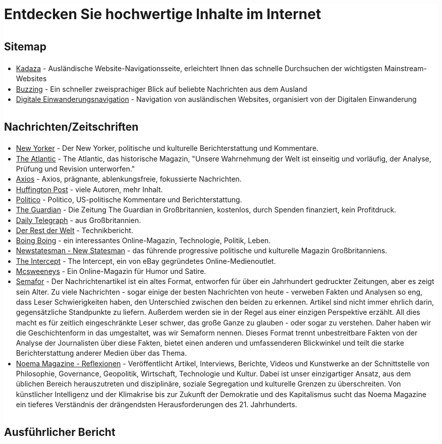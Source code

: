 # Entdecken Sie hochwertige Inhalte im Internet

## Sitemap

- [Kadaza](https://www.kadaza.com/) - Ausländische Website-Navigationsseite, erleichtert Ihnen das schnelle Durchsuchen der wichtigsten Mainstream-Websites
- [Buzzing](https://www.buzzing.cc) - Ein schneller zweisprachiger Blick auf beliebte Nachrichten aus dem Ausland
- [Digitale Einwanderungsnavigation](https://shuziyimin.org/) - Navigation von ausländischen Websites, organisiert von der Digitalen Einwanderung

## Nachrichten/Zeitschriften

- [New Yorker](https://www.newyorker.com/) - Der New Yorker, politische und kulturelle Berichterstattung und Kommentare.
- [The Atlantic](https://www.theatlantic.com/) - The Atlantic, das historische Magazin, "Unsere Wahrnehmung der Welt ist einseitig und vorläufig, der Analyse, Prüfung und Revision unterworfen."
- [Axios](https://www.axios.com/) - Axios, prägnante, ablenkungsfreie, fokussierte Nachrichten.
- [Huffington Post](https://www.huffpost.com/) - viele Autoren, mehr Inhalt.
- [Politico](https://www.politico.com/) - Politico, US-politische Kommentare und Berichterstattung.
- [The Guardian](https://www.theguardian.com/) - Die Zeitung The Guardian in Großbritannien, kostenlos, durch Spenden finanziert, kein Profitdruck.
- [Daily Telegraph](https://www.telegraph.co.uk/) - aus Großbritannien.
- [Der Rest der Welt](https://restofworld.org/) - Technikbericht.
- [Boing Boing](https://boingboing.net/) - ein interessantes Online-Magazin, Technologie, Politik, Leben.
- [Newstatesman - New Statesman](https://www.newstatesman.com/) - das führende progressive politische und kulturelle Magazin Großbritanniens.
- [The Intercept](https://theintercept.com/) - The Intercept, ein von eBay gegründetes Online-Medienoutlet.
- [Mcsweeneys](https://www.mcsweeneys.net/) - Ein Online-Magazin für Humor und Satire.
- [Semafor](https://www.semafor.com/) - Der Nachrichtenartikel ist ein altes Format, entworfen für über ein Jahrhundert gedruckter Zeitungen, aber es zeigt sein Alter. Zu viele Nachrichten - sogar einige der besten Nachrichten von heute - verweben Fakten und Analysen so eng, dass Leser Schwierigkeiten haben, den Unterschied zwischen den beiden zu erkennen. Artikel sind nicht immer ehrlich darin, gegensätzliche Standpunkte zu liefern. Außerdem werden sie in der Regel aus einer einzigen Perspektive erzählt. All dies macht es für zeitlich eingeschränkte Leser schwer, das große Ganze zu glauben - oder sogar zu verstehen. Daher haben wir die Geschichtenform in das umgestaltet, was wir Semaform nennen. Dieses Format trennt unbestreitbare Fakten von der Analyse der Journalisten über diese Fakten, bietet einen anderen und umfassenderen Blickwinkel und teilt die starke Berichterstattung anderer Medien über das Thema.
- [Noema Magazine - Reflexionen](https://www.noemamag.com/) - Veröffentlicht Artikel, Interviews, Berichte, Videos und Kunstwerke an der Schnittstelle von Philosophie, Governance, Geopolitik, Wirtschaft, Technologie und Kultur. Dabei ist unser einzigartiger Ansatz, aus dem üblichen Bereich herauszutreten und disziplinäre, soziale Segregation und kulturelle Grenzen zu überschreiten. Von künstlicher Intelligenz und der Klimakrise bis zur Zukunft der Demokratie und des Kapitalismus sucht das Noema Magazine ein tieferes Verständnis der drängendsten Herausforderungen des 21. Jahrhunderts.

## Ausführlicher Bericht
